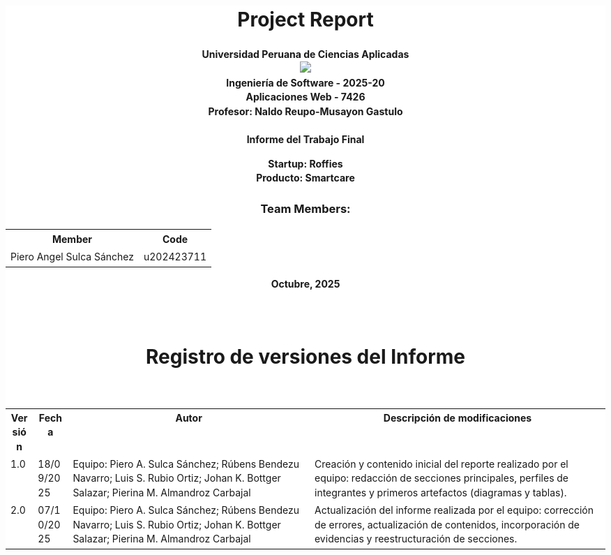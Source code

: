 # <center>Project Report</center>

<p align="center">
    <strong>Universidad Peruana de Ciencias Aplicadas</strong><br>
    <img src="https://upload.wikimedia.org/wikipedia/commons/f/fc/UPC_logo_transparente.png"></img><br>
    <strong>Ingeniería de Software - 2025-20</strong><br>
    <strong>Aplicaciones Web - 7426</strong><br>
    <strong>Profesor: Naldo Reupo-Musayon Gastulo</strong><br>
    <br><strong>Informe del Trabajo Final</strong>
</p>

</p>

<p align="center">
    <strong>Startup: Roffies</strong><br>
    <strong>Producto: Smartcare</strong>
</p>

<div style="text-align:center;">
    <h3>Team Members:</h3>
    <table align="center">
        <tr>
            <th style="text-align:center;">Member</th>
            <th style="text-align:center;">Code</th>
        </tr>
        <tr>
            <td>Piero Angel Sulca Sánchez</td>
            <td>u202423711</td>
        </tr>
    </table>
</div>

<p align="center">
    <strong>Octubre, 2025</strong>
</p>
<br>

<h1 align="center">Registro de versiones del Informe</h1>
</br>
<table>
      <tr>
        <th>Versión</th>
        <th>Fecha</th>
        <th>Autor</th>
        <th>Descripción de modificaciones</th>
      </tr>
<tr>
  <td>1.0</td>
  <td>18/09/2025</td>
  <td>Equipo: Piero A. Sulca Sánchez; Rúbens Bendezu Navarro; Luis S. Rubio Ortiz; Johan K. Bottger Salazar; Pierina M. Almandroz Carbajal</td>
  <td>Creación y contenido inicial del reporte realizado por el equipo: redacción de secciones principales, perfiles de integrantes y primeros artefactos (diagramas y tablas).</td>
</tr>
<tr>
  <td>2.0</td>
  <td>07/10/2025</td>
  <td>Equipo: Piero A. Sulca Sánchez; Rúbens Bendezu Navarro; Luis S. Rubio Ortiz; Johan K. Bottger Salazar; Pierina M. Almandroz Carbajal</td>
  <td>Actualización del informe realizada por el equipo: corrección de errores, actualización de contenidos, incorporación de evidencias y reestructuración de secciones.</td>
</tr>
</table>
